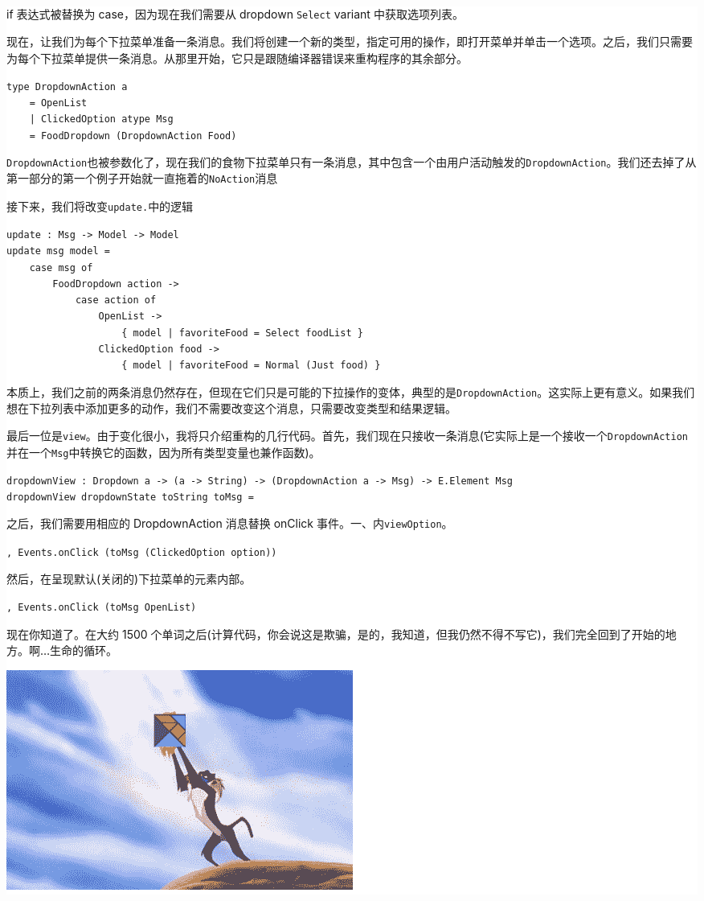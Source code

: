 if 表达式被替换为 case，因为现在我们需要从 dropdown `Select` variant 中获取选项列表。

现在，让我们为每个下拉菜单准备一条消息。我们将创建一个新的类型，指定可用的操作，即打开菜单并单击一个选项。之后，我们只需要为每个下拉菜单提供一条消息。从那里开始，它只是跟随编译器错误来重构程序的其余部分。

```
type DropdownAction a
    = OpenList
    | ClickedOption atype Msg
    = FoodDropdown (DropdownAction Food)
```

`DropdownAction`也被参数化了，现在我们的食物下拉菜单只有一条消息，其中包含一个由用户活动触发的`DropdownAction`。我们还去掉了从第一部分的第一个例子开始就一直拖着的`NoAction`消息

接下来，我们将改变`update.`中的逻辑

```
update : Msg -> Model -> Model
update msg model =
    case msg of
        FoodDropdown action ->
            case action of
                OpenList ->
                    { model | favoriteFood = Select foodList }
                ClickedOption food ->
                    { model | favoriteFood = Normal (Just food) }
```

本质上，我们之前的两条消息仍然存在，但现在它们只是可能的下拉操作的变体，典型的是`DropdownAction`。这实际上更有意义。如果我们想在下拉列表中添加更多的动作，我们不需要改变这个消息，只需要改变类型和结果逻辑。

最后一位是`view`。由于变化很小，我将只介绍重构的几行代码。首先，我们现在只接收一条消息(它实际上是一个接收一个`DropdownAction`并在一个`Msg`中转换它的函数，因为所有类型变量也兼作函数)。

```
dropdownView : Dropdown a -> (a -> String) -> (DropdownAction a -> Msg) -> E.Element Msg
dropdownView dropdownState toString toMsg =
```

之后，我们需要用相应的 DropdownAction 消息替换 onClick 事件。一、内`viewOption`。

```
, Events.onClick (toMsg (ClickedOption option))
```

然后，在呈现默认(关闭的)下拉菜单的元素内部。

```
, Events.onClick (toMsg OpenList)
```

现在你知道了。在大约 1500 个单词之后(计算代码，你会说这是欺骗，是的，我知道，但我仍然不得不写它)，我们完全回到了开始的地方。啊…生命的循环。

![](img/51d6af84c5240ff3c4d11daf311a049b.png)
